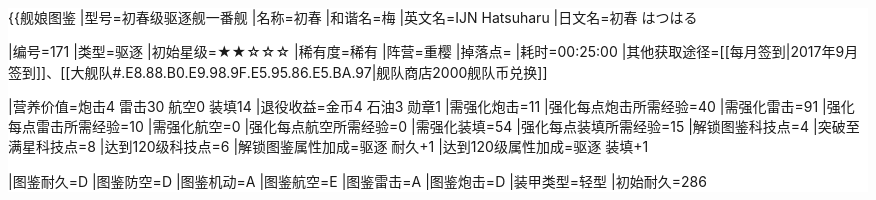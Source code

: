 {{舰娘图鉴
|型号=初春级驱逐舰一番舰
|名称=初春
|和谐名=梅
|英文名=IJN Hatsuharu
|日文名=初春 はつはる

|编号=171
|类型=驱逐
|初始星级=★★☆☆☆
|稀有度=稀有
|阵营=重樱
|掉落点=
|耗时=00:25:00
|其他获取途径=[[每月签到|2017年9月签到]]、[[大舰队#.E8.88.B0.E9.98.9F.E5.95.86.E5.BA.97|舰队商店2000舰队币兑换]]

|营养价值=炮击4 雷击30 航空0 装填14
|退役收益=金币4 石油3 勋章1
|需强化炮击=11
|强化每点炮击所需经验=40
|需强化雷击=91
|强化每点雷击所需经验=10
|需强化航空=0
|强化每点航空所需经验=0
|需强化装填=54
|强化每点装填所需经验=15
|解锁图鉴科技点=4
|突破至满星科技点=8
|达到120级科技点=6
|解锁图鉴属性加成=驱逐 耐久+1
|达到120级属性加成=驱逐 装填+1

|图鉴耐久=D
|图鉴防空=D
|图鉴机动=A
|图鉴航空=E
|图鉴雷击=A
|图鉴炮击=D
|装甲类型=轻型
|初始耐久=286